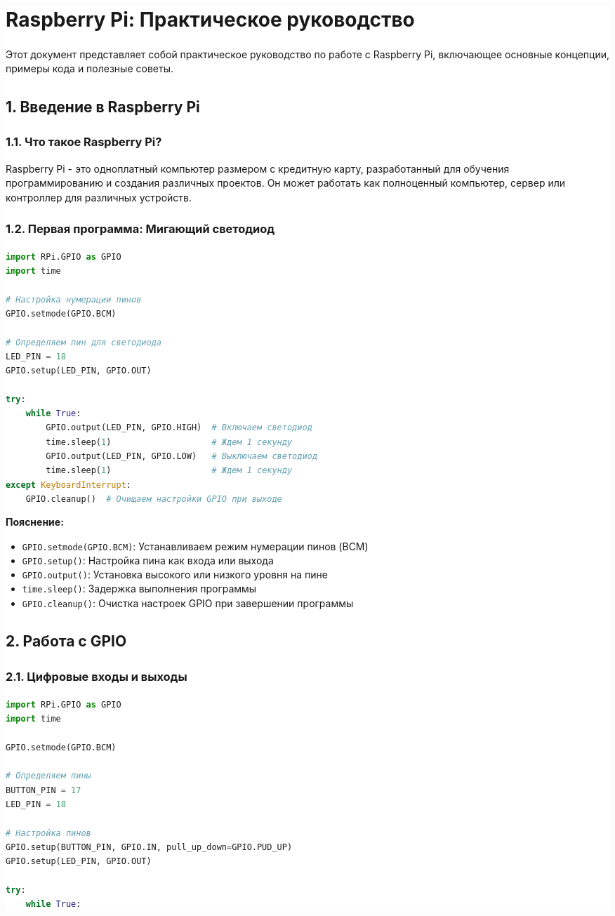 # Raspberry Pi: Практическое руководство

Этот документ представляет собой практическое руководство по работе с Raspberry Pi, включающее основные концепции, примеры кода и полезные советы.

## 1. Введение в Raspberry Pi

### 1.1. Что такое Raspberry Pi?

Raspberry Pi - это одноплатный компьютер размером с кредитную карту, разработанный для обучения программированию и создания различных проектов. Он может работать как полноценный компьютер, сервер или контроллер для различных устройств.

### 1.2. Первая программа: Мигающий светодиод

```python
import RPi.GPIO as GPIO
import time

# Настройка нумерации пинов
GPIO.setmode(GPIO.BCM)

# Определяем пин для светодиода
LED_PIN = 18
GPIO.setup(LED_PIN, GPIO.OUT)

try:
    while True:
        GPIO.output(LED_PIN, GPIO.HIGH)  # Включаем светодиод
        time.sleep(1)                    # Ждем 1 секунду
        GPIO.output(LED_PIN, GPIO.LOW)   # Выключаем светодиод
        time.sleep(1)                    # Ждем 1 секунду
except KeyboardInterrupt:
    GPIO.cleanup()  # Очищаем настройки GPIO при выходе
```

**Пояснение:**
* `GPIO.setmode(GPIO.BCM)`: Устанавливаем режим нумерации пинов (BCM)
* `GPIO.setup()`: Настройка пина как входа или выхода
* `GPIO.output()`: Установка высокого или низкого уровня на пине
* `time.sleep()`: Задержка выполнения программы
* `GPIO.cleanup()`: Очистка настроек GPIO при завершении программы

## 2. Работа с GPIO

### 2.1. Цифровые входы и выходы

```python
import RPi.GPIO as GPIO
import time

GPIO.setmode(GPIO.BCM)

# Определяем пины
BUTTON_PIN = 17
LED_PIN = 18

# Настройка пинов
GPIO.setup(BUTTON_PIN, GPIO.IN, pull_up_down=GPIO.PUD_UP)
GPIO.setup(LED_PIN, GPIO.OUT)

try:
    while True:
```